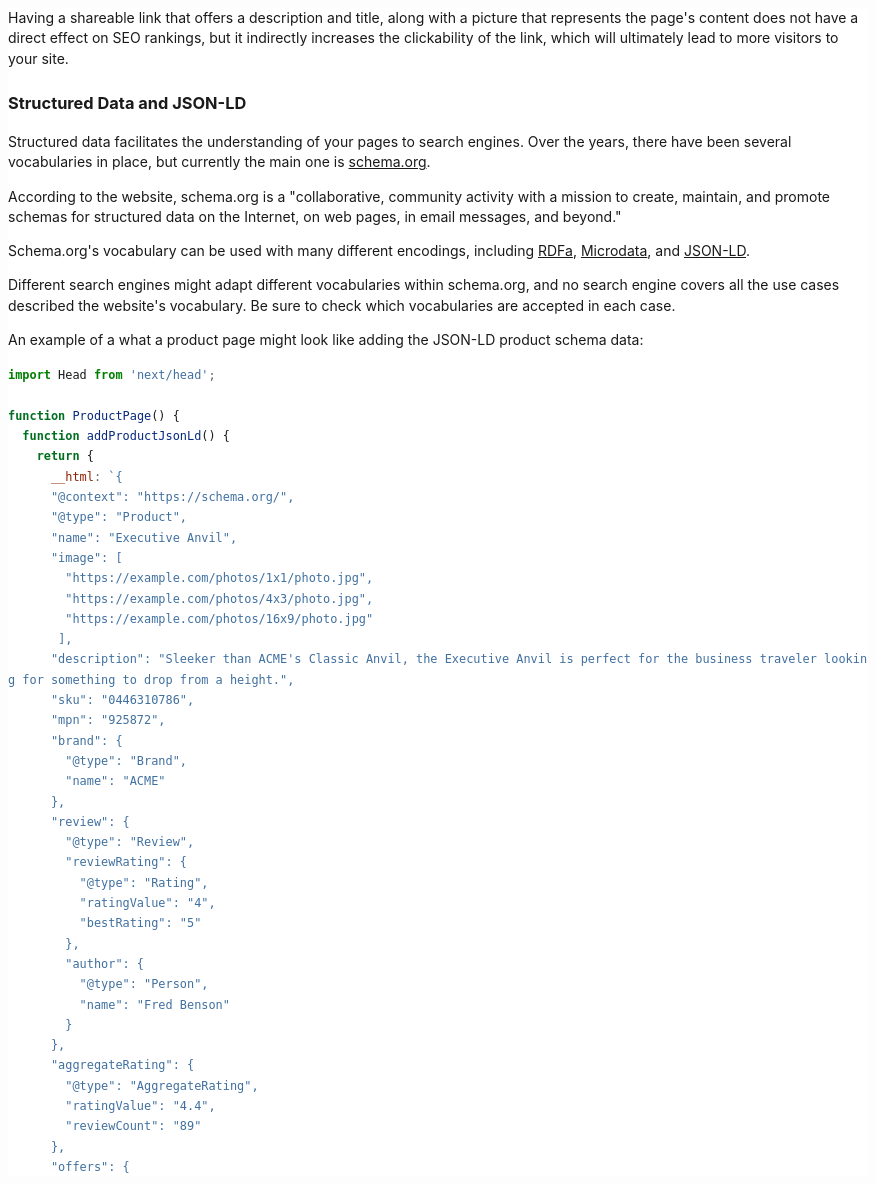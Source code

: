 Having a shareable link that offers a description and title, along with a picture that represents the page's content does not have a direct effect on
SEO rankings, but it indirectly increases the clickability of the link, which will ultimately lead to more visitors to your site.

### Structured Data and JSON-LD

Structured data facilitates the understanding of your pages to search engines. Over the years, there have been several vocabularies in place, but currently the main one is [schema.org](https://schema.org/).

According to the website, schema.org is a "collaborative, community activity with a mission to create, maintain, and promote schemas for structured data on the Internet, on web pages, in email messages, and beyond."

Schema.org's vocabulary can be used with many different encodings, including [RDFa](https://www.w3.org/TR/rdfa-primer/), [Microdata](https://www.w3.org/TR/microdata/), and [JSON-LD](https://www.w3.org/TR/json-ld11/).

Different search engines might adapt different vocabularies within schema.org, and no search engine covers all the use cases described the website's
vocabulary. Be sure to check which vocabularies are accepted in each case.

An example of a what a product page might look like adding the JSON-LD product schema data:

```jsx
import Head from 'next/head';

function ProductPage() {
  function addProductJsonLd() {
    return {
      __html: `{
      "@context": "https://schema.org/",
      "@type": "Product",
      "name": "Executive Anvil",
      "image": [
        "https://example.com/photos/1x1/photo.jpg",
        "https://example.com/photos/4x3/photo.jpg",
        "https://example.com/photos/16x9/photo.jpg"
       ],
      "description": "Sleeker than ACME's Classic Anvil, the Executive Anvil is perfect for the business traveler looking for something to drop from a height.",
      "sku": "0446310786",
      "mpn": "925872",
      "brand": {
        "@type": "Brand",
        "name": "ACME"
      },
      "review": {
        "@type": "Review",
        "reviewRating": {
          "@type": "Rating",
          "ratingValue": "4",
          "bestRating": "5"
        },
        "author": {
          "@type": "Person",
          "name": "Fred Benson"
        }
      },
      "aggregateRating": {
        "@type": "AggregateRating",
        "ratingValue": "4.4",
        "reviewCount": "89"
      },
      "offers": {
```